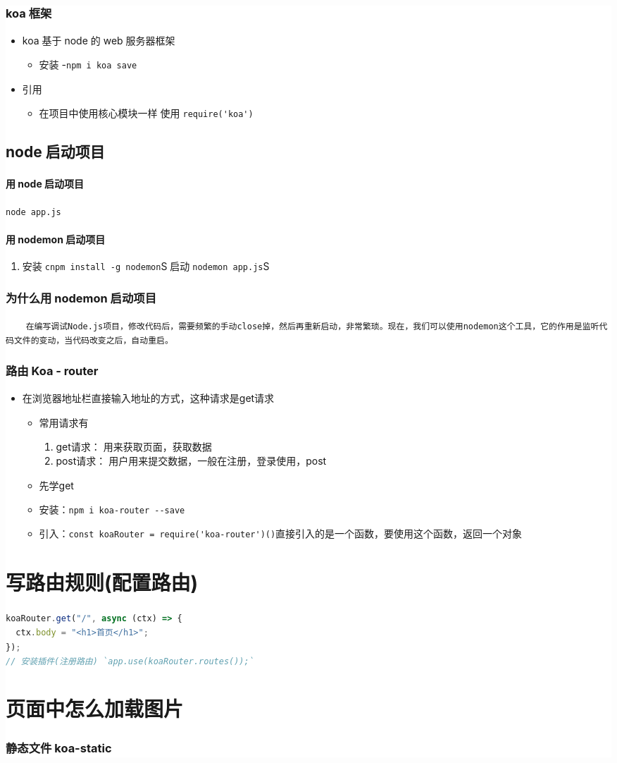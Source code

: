 ### koa 框架

- koa 基于 node 的 web 服务器框架

  - 安装 -`npm i koa save`

- 引用
  - 在项目中使用核心模块一样 使用 `require('koa')`

## node 启动项目

#### 用 node 启动项目

`node app.js`

#### 用 nodemon 启动项目

1. 安装 `cnpm install -g nodemon`S
   启动 `nodemon app.js`S

### 为什么用 nodemon 启动项目

```
    在编写调试Node.js项目，修改代码后，需要频繁的手动close掉，然后再重新启动，非常繁琐。现在，我们可以使用nodemon这个工具，它的作用是监听代码文件的变动，当代码改变之后，自动重启。
```

### 路由 Koa - router


- 在浏览器地址栏直接输入地址的方式，这种请求是get请求

    - 常用请求有
        1. get请求： 用来获取页面，获取数据
        2. post请求： 用户用来提交数据，一般在注册，登录使用，post

    - 先学get

    - 安装：`npm i koa-router --save`
    - 引入：`const koaRouter = require('koa-router')()`直接引入的是一个函数，要使用这个函数，返回一个对象


# 写路由规则(配置路由)

```js
koaRouter.get("/", async (ctx) => {
  ctx.body = "<h1>首页</h1>";
});
// 安装插件(注册路由) `app.use(koaRouter.routes());`
```

# 页面中怎么加载图片

### 静态文件 koa-static
